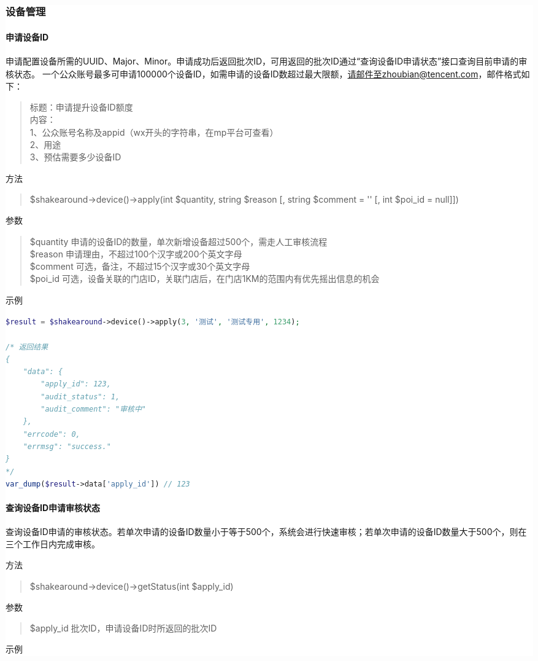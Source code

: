 ### 设备管理

#### 申请设备ID

申请配置设备所需的UUID、Major、Minor。申请成功后返回批次ID，可用返回的批次ID通过“查询设备ID申请状态”接口查询目前申请的审核状态。
一个公众账号最多可申请100000个设备ID，如需申请的设备ID数超过最大限额，请邮件至zhoubian@tencent.com，邮件格式如下：

> 标题：申请提升设备ID额度  
内容：  
1、公众账号名称及appid（wx开头的字符串，在mp平台可查看）  
2、用途  
3、预估需要多少设备ID  

方法

> $shakearound->device()->apply(int $quantity, string $reason [, string $comment = '' [, int $poi_id = null]])

参数

> $quantity 申请的设备ID的数量，单次新增设备超过500个，需走人工审核流程  
$reason 申请理由，不超过100个汉字或200个英文字母  
$comment 可选，备注，不超过15个汉字或30个英文字母  
$poi_id 可选，设备关联的门店ID，关联门店后，在门店1KM的范围内有优先摇出信息的机会

示例

```php
$result = $shakearound->device()->apply(3, '测试', '测试专用', 1234);

/* 返回结果
{
    "data": {
        "apply_id": 123,
        "audit_status": 1,
        "audit_comment": "审核中"
    },
    "errcode": 0,
    "errmsg": "success."
}
*/
var_dump($result->data['apply_id']) // 123
```

#### 查询设备ID申请审核状态

查询设备ID申请的审核状态。若单次申请的设备ID数量小于等于500个，系统会进行快速审核；若单次申请的设备ID数量大于500个，则在三个工作日内完成审核。

方法

> $shakearound->device()->getStatus(int $apply_id)

参数

> $apply_id 批次ID，申请设备ID时所返回的批次ID

示例
